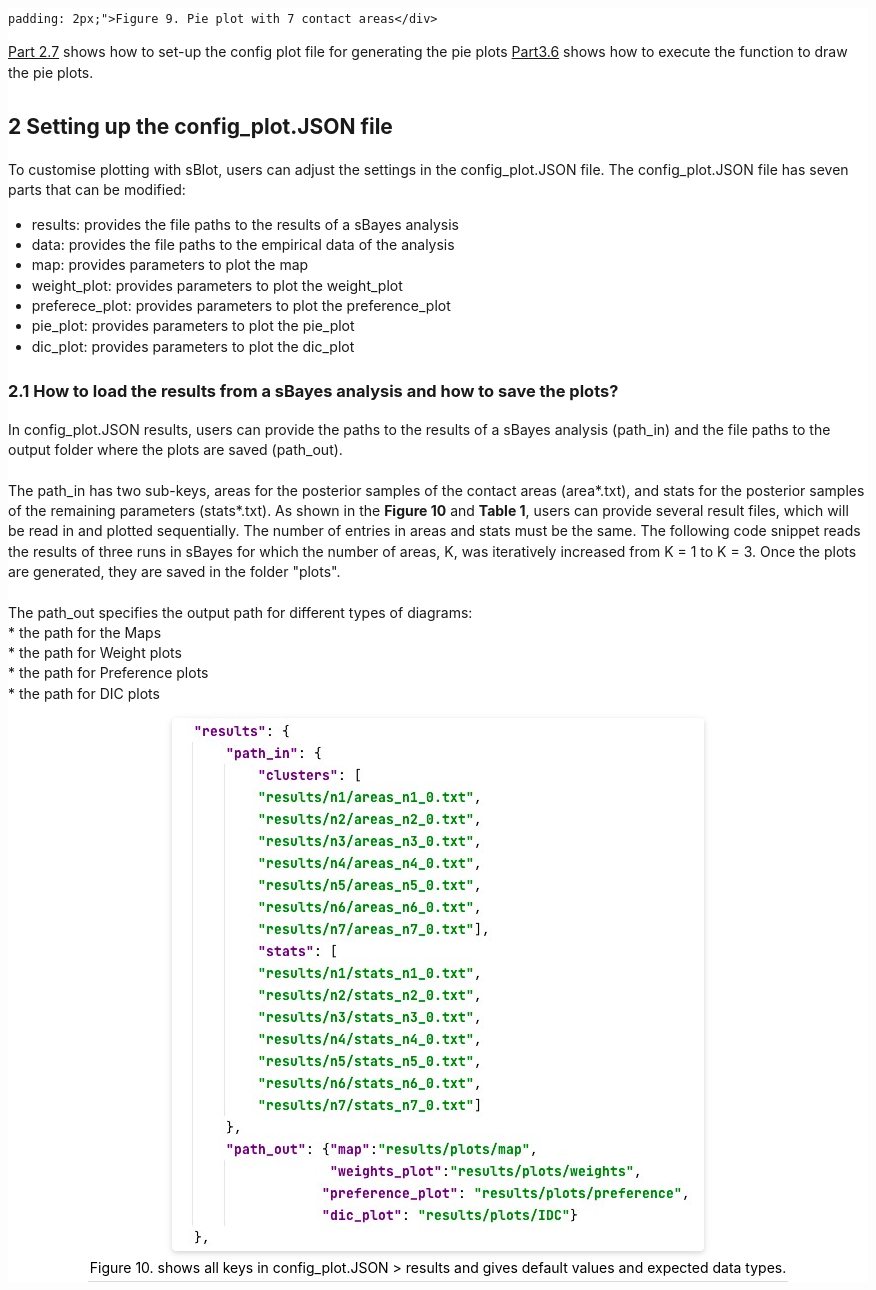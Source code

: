     padding: 2px;">Figure 9. Pie plot with 7 contact areas</div>
</center>
	
[Part 2.7](#configpie) shows how to set-up the config plot file for generating the pie plots [Part3.6](#pythonpie) shows how to execute the function to draw the pie plots. 

## 2 Setting up the config_plot.JSON file<a name="config"></a>

To customise plotting with sBlot, users can adjust the settings in the config\_plot.JSON file. The config_plot.JSON file has seven parts that can be modified:

- results: provides the file paths to the results of a sBayes analysis
- data: provides the file paths to the empirical data of the analysis
- map: provides parameters to plot the map
- weight\_plot: provides parameters to plot the weight\_plot
- preferece\_plot: provides parameters to plot the preference\_plot
- pie\_plot: provides parameters to plot the pie\_plot
- dic\_plot: provides parameters to plot the dic\_plot


### 2.1 How to load the results from a sBayes analysis and how to save the plots?<a name="configresult"></a>
In config\_plot.JSON results, users can provide the paths to the results of a sBayes analysis (path\_in) and the file paths to the output folder where the plots are saved (path\_out). 
<br/>
<br/>
The path\_in has two sub-keys, areas for the posterior samples of the contact areas (area\*.txt), and stats for the posterior samples of the remaining parameters (stats\*.txt). As shown in the **Figure 10** and **Table 1**, users can provide several result files, which will be read in and plotted sequentially. The number of entries in areas and stats must be the same. The following code snippet reads the results of three runs in sBayes for which the number of areas, K, was iteratively increased from K = 1 to K = 3. Once the plots are generated, they are saved in the folder "plots".
<br/>
<br/>
The path\_out specifies the output path for different types of diagrams:
<br>* the path for the Maps
<br>* the path for Weight plots
<br>* the path for Preference plots
<br>* the path for DIC plots

<center>
    <img style="border-radius: 0.3125em;
    box-shadow: 0 2px 4px 0 rgba(34,36,38,.12),0 2px 10px 0 rgba(34,36,38,.08);" src="images/result.jpg"><br>
<div style="color:orange; border-bottom: 1px solid #d9d9d9;
    display: inline-block;
    color: black;
    padding: 2px;">Figure 10. shows all keys in config_plot.JSON > results and gives default values and expected data types.</div>
</center>
